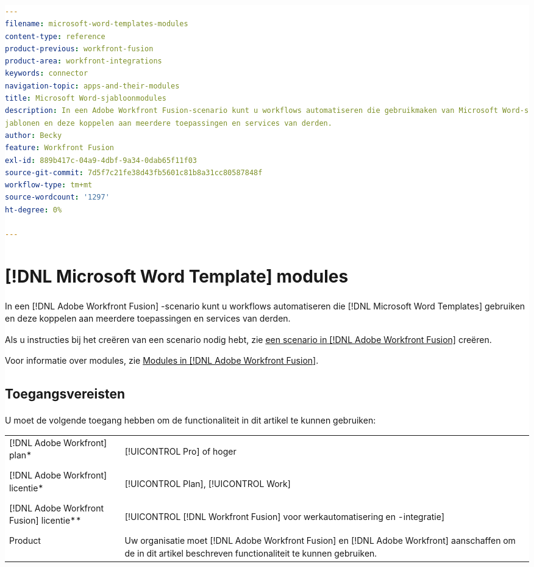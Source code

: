 ```yaml
---
filename: microsoft-word-templates-modules
content-type: reference
product-previous: workfront-fusion
product-area: workfront-integrations
keywords: connector
navigation-topic: apps-and-their-modules
title: Microsoft Word-sjabloonmodules
description: In een Adobe Workfront Fusion-scenario kunt u workflows automatiseren die gebruikmaken van Microsoft Word-sjablonen en deze koppelen aan meerdere toepassingen en services van derden.
author: Becky
feature: Workfront Fusion
exl-id: 889b417c-04a9-4dbf-9a34-0dab65f11f03
source-git-commit: 7d5f7c21fe38d43fb5601c81b8a31cc80587848f
workflow-type: tm+mt
source-wordcount: '1297'
ht-degree: 0%

---
```


# [!DNL Microsoft Word Template] modules

In een [!DNL Adobe Workfront Fusion] -scenario kunt u workflows automatiseren die [!DNL Microsoft Word Templates] gebruiken en deze koppelen aan meerdere toepassingen en services van derden.

Als u instructies bij het creëren van een scenario nodig hebt, zie [ een scenario in  [!DNL Adobe Workfront Fusion]](../../workfront-fusion/scenarios/create-a-scenario.md) creëren.

Voor informatie over modules, zie [ Modules in  [!DNL Adobe Workfront Fusion]](../../workfront-fusion/modules/modules.md).

## Toegangsvereisten

U moet de volgende toegang hebben om de functionaliteit in dit artikel te kunnen gebruiken:

<table style="table-layout:auto"> 
 <col> 
 <col> 
 <tbody> 
  <tr> 
   <td role="rowheader">[!DNL Adobe Workfront] plan*</td>
  <td> <p>[!UICONTROL Pro] of hoger</p> </td>
  </tr> 
  <tr data-mc-conditions=""> 
   <td role="rowheader">[!DNL Adobe Workfront] licentie*</td>
   <td> <p>[!UICONTROL Plan], [!UICONTROL Work]</p> </td> 
  </tr> 
  <tr> 
   <td role="rowheader">[!DNL Adobe Workfront Fusion] licentie**</td> 
   <td> <p>[!UICONTROL [!DNL Workfront Fusion] voor werkautomatisering en -integratie] </p> </td> 
  </tr> 
  <tr> 
   <td role="rowheader">Product</td> 
   <td>Uw organisatie moet [!DNL Adobe Workfront Fusion] en [!DNL Adobe Workfront] aanschaffen om de in dit artikel beschreven functionaliteit te kunnen gebruiken.</td> 
  </tr>   </td> 
   </tr>
 </tbody> 
</table>
